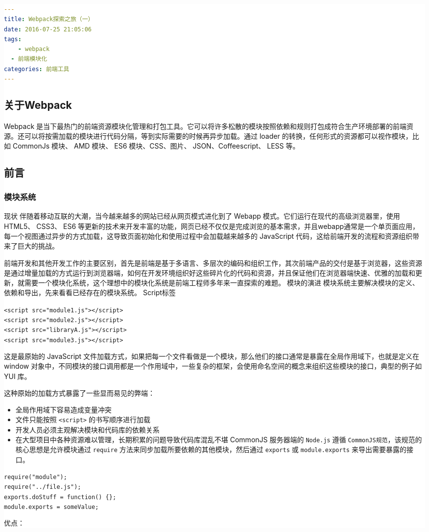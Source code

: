 ```yaml
---
title: Webpack探索之旅（一）
date: 2016-07-25 21:05:06
tags:
	- webpack
  - 前端模块化
categories: 前端工具
---
```

## 关于Webpack
Webpack 是当下最热门的前端资源模块化管理和打包工具。它可以将许多松散的模块按照依赖和规则打包成符合生产环境部署的前端资源。还可以将按需加载的模块进行代码分隔，等到实际需要的时候再异步加载。通过 loader 的转换，任何形式的资源都可以视作模块，比如 CommonJs 模块、 AMD 模块、 ES6 模块、CSS、图片、 JSON、Coffeescript、 LESS 等。

## 前言
### 模块系统
现状
伴随着移动互联的大潮，当今越来越多的网站已经从网页模式进化到了 Webapp 模式。它们运行在现代的高级浏览器里，使用 HTML5、 CSS3、 ES6 等更新的技术来开发丰富的功能，网页已经不仅仅是完成浏览的基本需求，并且webapp通常是一个单页面应用，每一个视图通过异步的方式加载，这导致页面初始化和使用过程中会加载越来越多的 JavaScript 代码，这给前端开发的流程和资源组织带来了巨大的挑战。

前端开发和其他开发工作的主要区别，首先是前端是基于多语言、多层次的编码和组织工作，其次前端产品的交付是基于浏览器，这些资源是通过增量加载的方式运行到浏览器端，如何在开发环境组织好这些碎片化的代码和资源，并且保证他们在浏览器端快速、优雅的加载和更新，就需要一个模块化系统，这个理想中的模块化系统是前端工程师多年来一直探索的难题。
模块的演进
模块系统主要解决模块的定义、依赖和导出，先来看看已经存在的模块系统。
Script标签

```
<script src="module1.js"></script>
<script src="module2.js"></script>
<script src="libraryA.js"></script>
<script src="module3.js"></script>
```
这是最原始的 JavaScript 文件加载方式，如果把每一个文件看做是一个模块，那么他们的接口通常是暴露在全局作用域下，也就是定义在 window 对象中，不同模块的接口调用都是一个作用域中，一些复杂的框架，会使用命名空间的概念来组织这些模块的接口，典型的例子如 YUI 库。

这种原始的加载方式暴露了一些显而易见的弊端：

- 全局作用域下容易造成变量冲突
- 文件只能按照 `<script>` 的书写顺序进行加载
- 开发人员必须主观解决模块和代码库的依赖关系
- 在大型项目中各种资源难以管理，长期积累的问题导致代码库混乱不堪
CommonJS
服务器端的 `Node.js` 遵循 `CommonJS规范`，该规范的核心思想是允许模块通过    `require` 方法来同步加载所要依赖的其他模块，然后通过 `exports` 或 `module.exports` 来导出需要暴露的接口。
```
require("module");
require("../file.js");
exports.doStuff = function() {};
module.exports = someValue;
```
优点：
